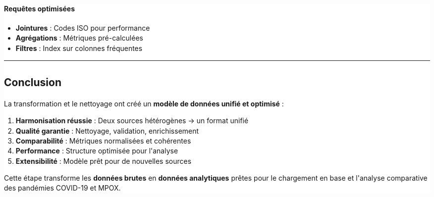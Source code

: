 #### **Requêtes optimisées**
- **Jointures** : Codes ISO pour performance
- **Agrégations** : Métriques pré-calculées
- **Filtres** : Index sur colonnes fréquentes

---

## Conclusion

La transformation et le nettoyage ont créé un **modèle de données unifié et optimisé** :

1. **Harmonisation réussie** : Deux sources hétérogènes → un format unifié
2. **Qualité garantie** : Nettoyage, validation, enrichissement
3. **Comparabilité** : Métriques normalisées et cohérentes
4. **Performance** : Structure optimisée pour l'analyse
5. **Extensibilité** : Modèle prêt pour de nouvelles sources

Cette étape transforme les **données brutes** en **données analytiques** prêtes pour le chargement en base et l'analyse comparative des pandémies COVID-19 et MPOX.